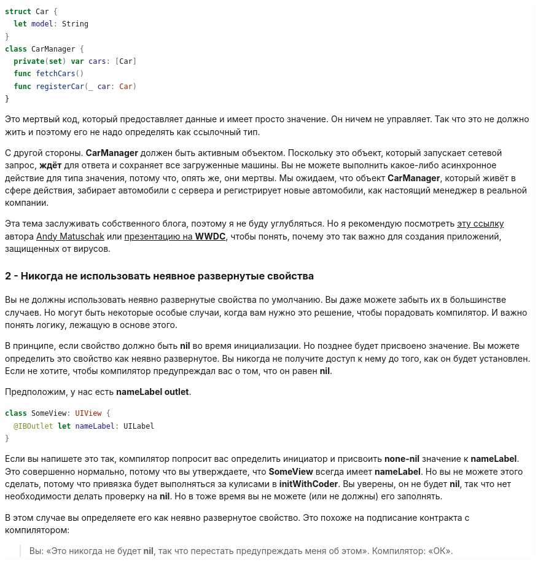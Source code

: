 ```swift
struct Car {
  let model: String
}
class CarManager {
  private(set) var cars: [Car]
  func fetchCars()
  func registerCar(_ car: Car)
}
```
Это мертвый код, который предоставляет данные и имеет просто значение. Он ничем не управляет. Так что это не должно жить и поэтому его не надо определять как ссылочный тип.

С другой стороны. **CarManager** должен быть активным объектом. Поскольку это объект, который запускает сетевой запрос, **ждёт** для ответа и сохраняет все загруженные машины. Вы не можете выполнить какое-либо асинхронное действие для типа значения, потому что, опять же, они мертвы. Мы ожидаем, что объект **CarManager**, который живёт в сфере действия, забирает автомобили с сервера и регистрирует новые автомобили, как настоящий менеджер в реальной компании.

Эта тема заслуживать собственного блога, поэтому я не буду углубляться. Но я рекомендую посмотреть [эту ссылку](https://news.realm.io/news/andy-matuschak-controlling-complexity/) автора [Andy Matuschak](https://medium.com/@andymatuschak) или [презентацию на **WWDC**](https://developer.apple.com/videos/play/wwdc2015/414/), чтобы понять, почему это так важно для создания приложений, защищенных от вирусов.

### 2 - Никогда не использовать неявное развернутые свойства

Вы не должны использовать неявно развернутые свойства по умолчанию. Вы даже можете забыть их в большинстве случаев. Но могут быть некоторые особые случаи, когда вам нужно это решение, чтобы порадовать компилятор. И важно понять логику, лежащую в основе этого.

В принципе, если свойство должно быть **nil** во время инициализации. Но позднее будет присвоено значение. Вы можете определить это свойство как неявно развернутое. Вы никогда не получите доступ к нему до того, как он будет установлен. Если не хотите, чтобы компилятор предупреждал вас о том, что он равен **nil**.

Предположим, у нас есть **nameLabel outlet**.

```swift
class SomeView: UIView {
  @IBOutlet let nameLabel: UILabel
}
```

Если вы напишете это так, компилятор попросит вас определить инициатор и присвоить  **none-nil** значение к **nameLabel**. Это совершенно нормально, потому что вы утверждаете, что **SomeView** всегда имеет **nameLabel**. Но вы не можете этого сделать, потому что привязка будет выполняться за кулисами в **initWithCoder**. Вы уверены, он не будет **nil**, так что нет необходимости делать проверку на **nil**. Но в тоже время вы не можете (или не должны) его заполнять.

В этом случае вы определяете его как неявно развернутое свойство. Это похоже на подписание контракта с компилятором:

>Вы: «Это никогда не будет **nil**, так что перестать предупреждать меня об этом».
>Компилятор: «ОК».
